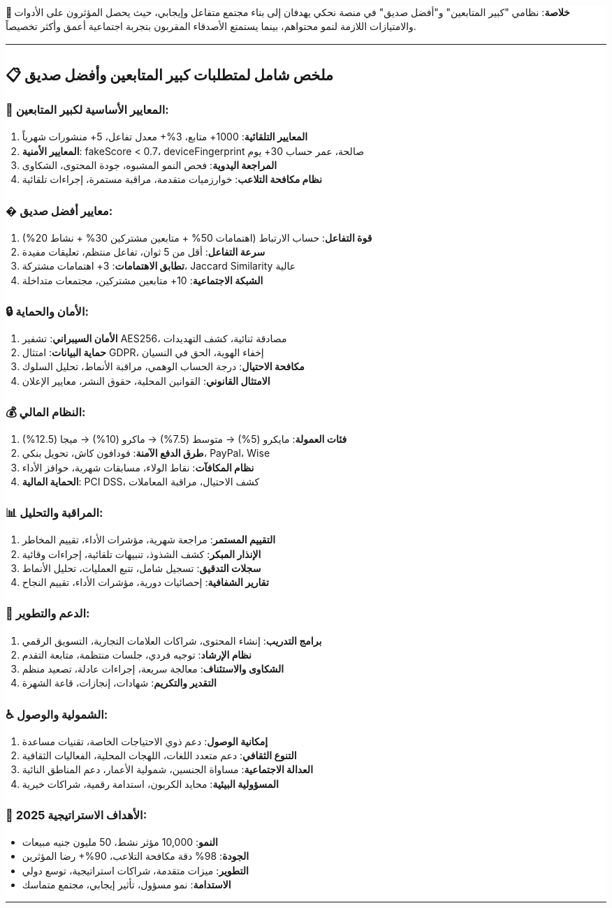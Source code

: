 
**🎊 خلاصة**: نظامي "كبير المتابعين" و"أفضل صديق" في منصة نحكي يهدفان إلى بناء مجتمع متفاعل وإيجابي، حيث يحصل المؤثرون على الأدوات والامتيازات اللازمة لنمو محتواهم، بينما يستمتع الأصدقاء المقربون بتجربة اجتماعية أعمق وأكثر تخصيصاً.

---

## 📋 ملخص شامل لمتطلبات كبير المتابعين وأفضل صديق

### 🌟 **المعايير الأساسية لكبير المتابعين:**
1. **المعايير التلقائية**: 1000+ متابع، 3%+ معدل تفاعل، 5+ منشورات شهرياً
2. **المعايير الأمنية**: fakeScore < 0.7، deviceFingerprint صالحة، عمر حساب 30+ يوم
3. **المراجعة اليدوية**: فحص النمو المشبوه، جودة المحتوى، الشكاوى
4. **نظام مكافحة التلاعب**: خوارزميات متقدمة، مراقبة مستمرة، إجراءات تلقائية

### � **معايير أفضل صديق:**
1. **قوة التفاعل**: حساب الارتباط (اهتمامات 50% + متابعين مشتركين 30% + نشاط 20%)
2. **سرعة التفاعل**: أقل من 5 ثوان، تفاعل منتظم، تعليقات مفيدة
3. **تطابق الاهتمامات**: 3+ اهتمامات مشتركة، Jaccard Similarity عالية
4. **الشبكة الاجتماعية**: 10+ متابعين مشتركين، مجتمعات متداخلة

### 🔒 **الأمان والحماية:**
1. **الأمان السيبراني**: تشفير AES256، مصادقة ثنائية، كشف التهديدات
2. **حماية البيانات**: امتثال GDPR، إخفاء الهوية، الحق في النسيان
3. **مكافحة الاحتيال**: درجة الحساب الوهمي، مراقبة الأنماط، تحليل السلوك
4. **الامتثال القانوني**: القوانين المحلية، حقوق النشر، معايير الإعلان

### 💰 **النظام المالي:**
1. **فئات العمولة**: مايكرو (5%) → متوسط (7.5%) → ماكرو (10%) → ميجا (12.5%)
2. **طرق الدفع الآمنة**: فودافون كاش، تحويل بنكي، PayPal، Wise
3. **نظام المكافآت**: نقاط الولاء، مسابقات شهرية، حوافز الأداء
4. **الحماية المالية**: PCI DSS، كشف الاحتيال، مراقبة المعاملات

### 📊 **المراقبة والتحليل:**
1. **التقييم المستمر**: مراجعة شهرية، مؤشرات الأداء، تقييم المخاطر
2. **الإنذار المبكر**: كشف الشذوذ، تنبيهات تلقائية، إجراءات وقائية
3. **سجلات التدقيق**: تسجيل شامل، تتبع العمليات، تحليل الأنماط
4. **تقارير الشفافية**: إحصائيات دورية، مؤشرات الأداء، تقييم النجاح

### 🤝 **الدعم والتطوير:**
1. **برامج التدريب**: إنشاء المحتوى، شراكات العلامات التجارية، التسويق الرقمي
2. **نظام الإرشاد**: توجيه فردي، جلسات منتظمة، متابعة التقدم
3. **الشكاوى والاستئناف**: معالجة سريعة، إجراءات عادلة، تصعيد منظم
4. **التقدير والتكريم**: شهادات، إنجازات، قاعة الشهرة

### ♿ **الشمولية والوصول:**
1. **إمكانية الوصول**: دعم ذوي الاحتياجات الخاصة، تقنيات مساعدة
2. **التنوع الثقافي**: دعم متعدد اللغات، اللهجات المحلية، الفعاليات الثقافية
3. **العدالة الاجتماعية**: مساواة الجنسين، شمولية الأعمار، دعم المناطق النائية
4. **المسؤولية البيئية**: محايد الكربون، استدامة رقمية، شراكات خيرية

### 🎯 **الأهداف الاستراتيجية 2025:**
- **النمو**: 10,000 مؤثر نشط، 50 مليون جنيه مبيعات
- **الجودة**: 98% دقة مكافحة التلاعب، 90%+ رضا المؤثرين
- **التطوير**: ميزات متقدمة، شراكات استراتيجية، توسع دولي
- **الاستدامة**: نمو مسؤول، تأثير إيجابي، مجتمع متماسك

---
